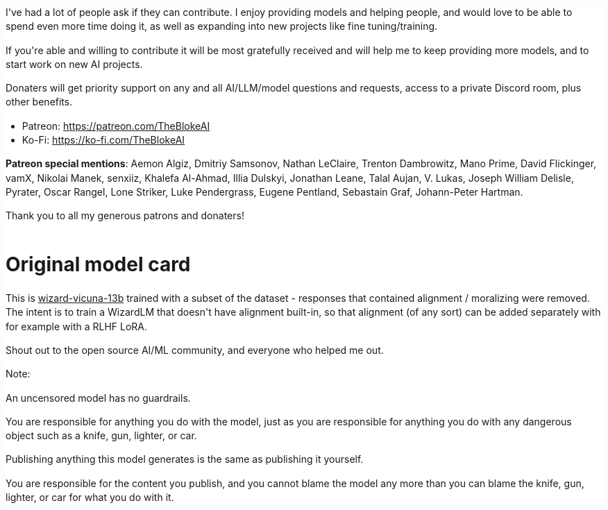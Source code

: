 I've had a lot of people ask if they can contribute. I enjoy providing models and helping people, and would love to be able to spend even more time doing it, as well as expanding into new projects like fine tuning/training.

If you're able and willing to contribute it will be most gratefully received and will help me to keep providing more models, and to start work on new AI projects.

Donaters will get priority support on any and all AI/LLM/model questions and requests, access to a private Discord room, plus other benefits.

* Patreon: https://patreon.com/TheBlokeAI
* Ko-Fi: https://ko-fi.com/TheBlokeAI

**Patreon special mentions**: Aemon Algiz, Dmitriy Samsonov, Nathan LeClaire, Trenton Dambrowitz, Mano Prime, David Flickinger, vamX, Nikolai Manek, senxiiz, Khalefa Al-Ahmad, Illia Dulskyi, Jonathan Leane, Talal Aujan, V. Lukas, Joseph William Delisle, Pyrater, Oscar Rangel, Lone Striker, Luke Pendergrass, Eugene Pentland, Sebastain Graf, Johann-Peter Hartman.

Thank you to all my generous patrons and donaters!

# Original model card

This is [wizard-vicuna-13b](https://huggingface.co/junelee/wizard-vicuna-13b) trained with a subset of the dataset - responses that contained alignment / moralizing were removed. The intent is to train a WizardLM that doesn't have alignment built-in, so that alignment (of any sort) can be added separately with for example with a RLHF LoRA.

Shout out to the open source AI/ML community, and everyone who helped me out.

Note:

An uncensored model has no guardrails.

You are responsible for anything you do with the model, just as you are responsible for anything you do with any dangerous object such as a knife, gun, lighter, or car.

Publishing anything this model generates is the same as publishing it yourself.

You are responsible for the content you publish, and you cannot blame the model any more than you can blame the knife, gun, lighter, or car for what you do with it.
